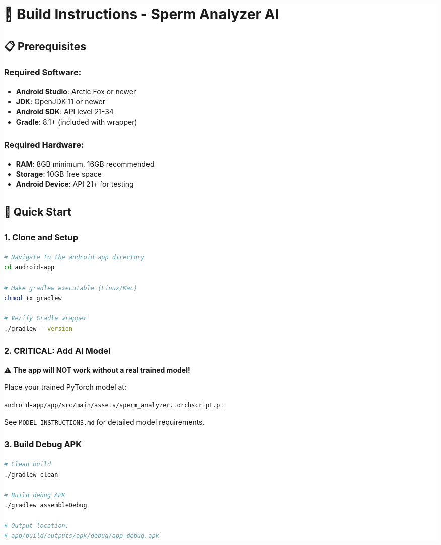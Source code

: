 # 🔨 Build Instructions - Sperm Analyzer AI

## 📋 Prerequisites

### Required Software:
- **Android Studio**: Arctic Fox or newer
- **JDK**: OpenJDK 11 or newer
- **Android SDK**: API level 21-34
- **Gradle**: 8.1+ (included with wrapper)

### Required Hardware:
- **RAM**: 8GB minimum, 16GB recommended
- **Storage**: 10GB free space
- **Android Device**: API 21+ for testing

## 🚀 Quick Start

### 1. Clone and Setup
```bash
# Navigate to the android app directory
cd android-app

# Make gradlew executable (Linux/Mac)
chmod +x gradlew

# Verify Gradle wrapper
./gradlew --version
```

### 2. **CRITICAL**: Add AI Model
⚠️ **The app will NOT work without a real trained model!**

Place your trained PyTorch model at:
```
android-app/app/src/main/assets/sperm_analyzer.torchscript.pt
```

See `MODEL_INSTRUCTIONS.md` for detailed model requirements.

### 3. Build Debug APK
```bash
# Clean build
./gradlew clean

# Build debug APK
./gradlew assembleDebug

# Output location:
# app/build/outputs/apk/debug/app-debug.apk
```
